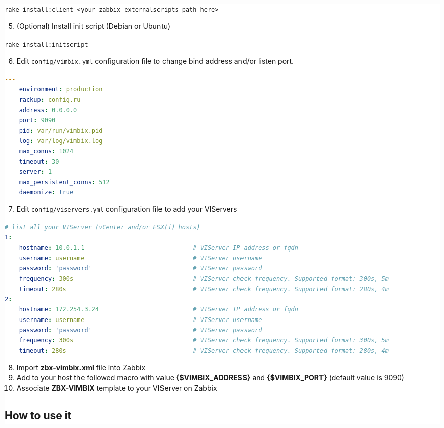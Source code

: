   ```
  rake install:client <your-zabbix-externalscripts-path-here>
  ```
5. (Optional) Install init script (Debian or Ubuntu)

  ```
  rake install:initscript
  ```

6. Edit `config/vimbix.yml` configuration file to change bind address and/or listen port.

  ```YAML
  ---
      environment: production
      rackup: config.ru
      address: 0.0.0.0
      port: 9090
      pid: var/run/vimbix.pid
      log: var/log/vimbix.log
      max_conns: 1024
      timeout: 30
      server: 1
      max_persistent_conns: 512
      daemonize: true
  ```

7. Edit `config/viservers.yml` configuration file to add your VIServers

  ```YAML
  # list all your VIServer (vCenter and/or ESX(i) hosts)
  1:
      hostname: 10.0.1.1                              # VIServer IP address or fqdn
      username: username                              # VIServer username
      password: 'password'                            # VIServer password
      frequency: 300s                                 # VIServer check frequency. Supported format: 300s, 5m
      timeout: 280s                                   # VIServer check frequency. Supported format: 280s, 4m
  2:
      hostname: 172.254.3.24                          # VIServer IP address or fqdn
      username: username                              # VIServer username
      password: 'password'                            # VIServer password
      frequency: 300s                                 # VIServer check frequency. Supported format: 300s, 5m
      timeout: 280s                                   # VIServer check frequency. Supported format: 280s, 4m
  ```

8. Import **zbx-vimbix.xml** file into Zabbix
9. Add to your host the followed macro with value **{$VIMBIX\_ADDRESS}** and **{$VIMBIX\_PORT}** (default value is 9090)
10. Associate **ZBX-VIMBIX** template to your VIServer on Zabbix


How to use it
-------------
